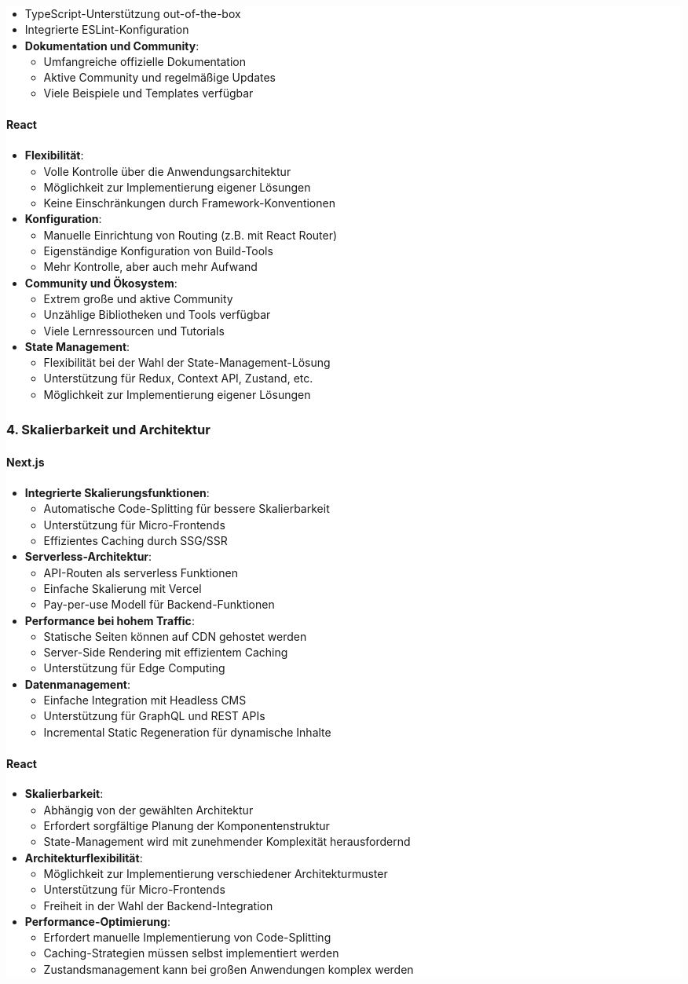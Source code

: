   - TypeScript-Unterstützung out-of-the-box
  - Integrierte ESLint-Konfiguration
- **Dokumentation und Community**:
  - Umfangreiche offizielle Dokumentation
  - Aktive Community und regelmäßige Updates
  - Viele Beispiele und Templates verfügbar

#### React
- **Flexibilität**:
  - Volle Kontrolle über die Anwendungsarchitektur
  - Möglichkeit zur Implementierung eigener Lösungen
  - Keine Einschränkungen durch Framework-Konventionen
- **Konfiguration**:
  - Manuelle Einrichtung von Routing (z.B. mit React Router)
  - Eigenständige Konfiguration von Build-Tools
  - Mehr Kontrolle, aber auch mehr Aufwand
- **Community und Ökosystem**:
  - Extrem große und aktive Community
  - Unzählige Bibliotheken und Tools verfügbar
  - Viele Lernressourcen und Tutorials
- **State Management**:
  - Flexibilität bei der Wahl der State-Management-Lösung
  - Unterstützung für Redux, Context API, Zustand, etc.
  - Möglichkeit zur Implementierung eigener Lösungen

### 4. Skalierbarkeit und Architektur

#### Next.js
- **Integrierte Skalierungsfunktionen**:
  - Automatische Code-Splitting für bessere Skalierbarkeit
  - Unterstützung für Micro-Frontends
  - Effizientes Caching durch SSG/SSR
- **Serverless-Architektur**:
  - API-Routen als serverless Funktionen
  - Einfache Skalierung mit Vercel
  - Pay-per-use Modell für Backend-Funktionen
- **Performance bei hohem Traffic**:
  - Statische Seiten können auf CDN gehostet werden
  - Server-Side Rendering mit effizientem Caching
  - Unterstützung für Edge Computing
- **Datenmanagement**:
  - Einfache Integration mit Headless CMS
  - Unterstützung für GraphQL und REST APIs
  - Incremental Static Regeneration für dynamische Inhalte

#### React
- **Skalierbarkeit**:
  - Abhängig von der gewählten Architektur
  - Erfordert sorgfältige Planung der Komponentenstruktur
  - State-Management wird mit zunehmender Komplexität herausfordernd
- **Architekturflexibilität**:
  - Möglichkeit zur Implementierung verschiedener Architekturmuster
  - Unterstützung für Micro-Frontends
  - Freiheit in der Wahl der Backend-Integration
- **Performance-Optimierung**:
  - Erfordert manuelle Implementierung von Code-Splitting
  - Caching-Strategien müssen selbst implementiert werden
  - Zustandsmanagement kann bei großen Anwendungen komplex werden
